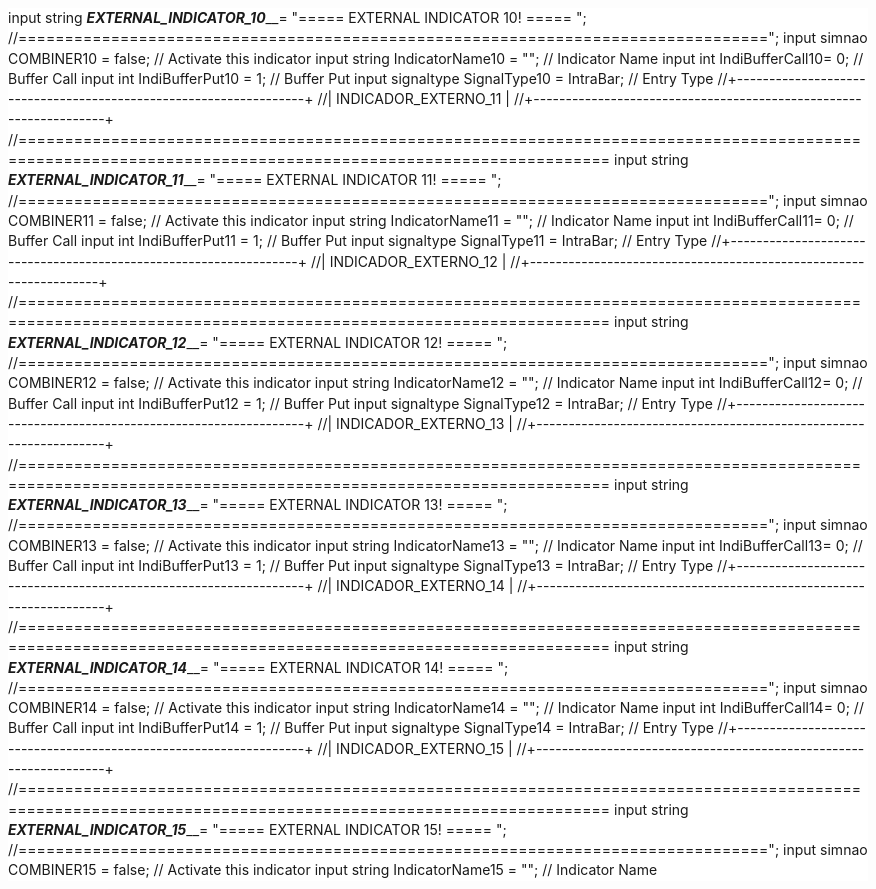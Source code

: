 input string ___________EXTERNAL_INDICATOR_10_____________= "===== EXTERNAL INDICATOR 10! =====  "; //=================================================================================";
input simnao COMBINER10 = false;         // Activate this indicator
input string IndicatorName10 = "";     // Indicator Name 
input int IndiBufferCall10= 0;        // Buffer Call 
input int IndiBufferPut10 = 1;         // Buffer Put 
input signaltype SignalType10 = IntraBar;    // Entry Type
 //+------------------------------------------------------------------+
//|                    INDICADOR_EXTERNO_11                           |
//+------------------------------------------------------------------+
//============================================================================================================================================================
input string ___________EXTERNAL_INDICATOR_11_____________= "===== EXTERNAL INDICATOR 11! =====  "; //=================================================================================";
input simnao COMBINER11 = false;         // Activate this indicator
input string IndicatorName11 = "";     // Indicator Name 
input int IndiBufferCall11= 0;        // Buffer Call 
input int IndiBufferPut11 = 1;         // Buffer Put 
input signaltype SignalType11 = IntraBar;    // Entry Type 
//+------------------------------------------------------------------+
//|                    INDICADOR_EXTERNO_12                           |
//+------------------------------------------------------------------+
//============================================================================================================================================================
input string ___________EXTERNAL_INDICATOR_12_____________= "===== EXTERNAL INDICATOR 12! =====  "; //=================================================================================";
input simnao COMBINER12 = false;         // Activate this indicator
input string IndicatorName12 = "";     // Indicator Name 
input int IndiBufferCall12= 0;        // Buffer Call 
input int IndiBufferPut12 = 1;         // Buffer Put 
input signaltype SignalType12 = IntraBar;    // Entry Type 
//+------------------------------------------------------------------+
//|                    INDICADOR_EXTERNO_13                           |
//+------------------------------------------------------------------+
//============================================================================================================================================================
input string ___________EXTERNAL_INDICATOR_13_____________= "===== EXTERNAL INDICATOR 13! =====  "; //=================================================================================";
input simnao COMBINER13 = false;         // Activate this indicator
input string IndicatorName13 = "";     // Indicator Name 
input int IndiBufferCall13= 0;        // Buffer Call 
input int IndiBufferPut13 = 1;         // Buffer Put 
input signaltype SignalType13 = IntraBar;    // Entry Type 
//+------------------------------------------------------------------+
//|                    INDICADOR_EXTERNO_14                           |
//+------------------------------------------------------------------+
//============================================================================================================================================================
input string ___________EXTERNAL_INDICATOR_14_____________= "===== EXTERNAL INDICATOR 14! =====  "; //=================================================================================";
input simnao COMBINER14 = false;         // Activate this indicator
input string IndicatorName14 = "";     // Indicator Name 
input int IndiBufferCall14= 0;        // Buffer Call 
input int IndiBufferPut14 = 1;         // Buffer Put 
input signaltype SignalType14 = IntraBar;    // Entry Type 
//+------------------------------------------------------------------+
//|                    INDICADOR_EXTERNO_15                           |
//+------------------------------------------------------------------+
//============================================================================================================================================================
input string ___________EXTERNAL_INDICATOR_15_____________= "===== EXTERNAL INDICATOR 15! =====  "; //=================================================================================";
input simnao COMBINER15 = false;         // Activate this indicator
input string IndicatorName15 = "";     // Indicator Name 